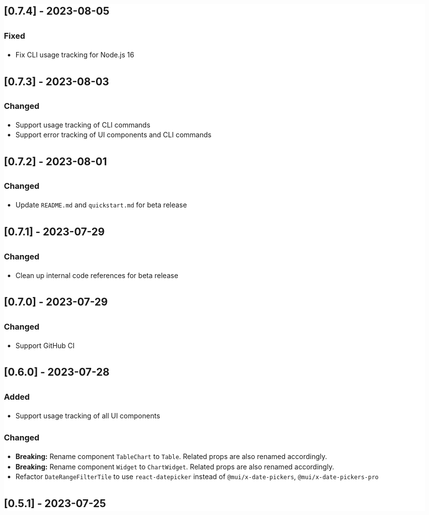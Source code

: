 ## [0.7.4] - 2023-08-05

### Fixed

- Fix CLI usage tracking for Node.js 16

## [0.7.3] - 2023-08-03

### Changed

- Support usage tracking of CLI commands
- Support error tracking of UI components and CLI commands

## [0.7.2] - 2023-08-01

### Changed

- Update `README.md` and `quickstart.md` for beta release

## [0.7.1] - 2023-07-29

### Changed

- Clean up internal code references for beta release

## [0.7.0] - 2023-07-29

### Changed

- Support GitHub CI

## [0.6.0] - 2023-07-28

### Added

- Support usage tracking of all UI components

### Changed
- **Breaking:** Rename component `TableChart` to `Table`. Related props are also renamed accordingly.
- **Breaking:** Rename component `Widget` to `ChartWidget`. Related props are also renamed accordingly.
- Refactor `DateRangeFilterTile` to use `react-datepicker` instead of `@mui/x-date-pickers`, `@mui/x-date-pickers-pro`

## [0.5.1] - 2023-07-25
